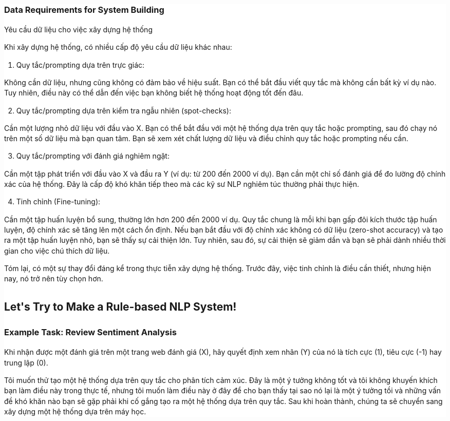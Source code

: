 ### Data Requirements for System Building

Yêu cầu dữ liệu cho việc xây dựng hệ thống

  

Khi xây dựng hệ thống, có nhiều cấp độ yêu cầu dữ liệu khác nhau:

  

1. Quy tắc/prompting dựa trên trực giác: 

Không cần dữ liệu, nhưng cũng không có đảm bảo về hiệu suất. Bạn có thể bắt đầu viết quy tắc mà không cần bất kỳ ví dụ nào. Tuy nhiên, điều này có thể dẫn đến việc bạn không biết hệ thống hoạt động tốt đến đâu.

  

2. Quy tắc/prompting dựa trên kiểm tra ngẫu nhiên (spot-checks): 

Cần một lượng nhỏ dữ liệu với đầu vào X. Bạn có thể bắt đầu với một hệ thống dựa trên quy tắc hoặc prompting, sau đó chạy nó trên một số dữ liệu mà bạn quan tâm. Bạn sẽ xem xét chất lượng dữ liệu và điều chỉnh quy tắc hoặc prompting nếu cần.

  

3. Quy tắc/prompting với đánh giá nghiêm ngặt: 

Cần một tập phát triển với đầu vào X và đầu ra Y (ví dụ: từ 200 đến 2000 ví dụ). Bạn cần một chỉ số đánh giá để đo lường độ chính xác của hệ thống. Đây là cấp độ khó khăn tiếp theo mà các kỹ sư NLP nghiêm túc thường phải thực hiện.

  

4. Tinh chỉnh (Fine-tuning): 

Cần một tập huấn luyện bổ sung, thường lớn hơn 200 đến 2000 ví dụ. Quy tắc chung là mỗi khi bạn gấp đôi kích thước tập huấn luyện, độ chính xác sẽ tăng lên một cách ổn định. Nếu bạn bắt đầu với độ chính xác không có dữ liệu (zero-shot accuracy) và tạo ra một tập huấn luyện nhỏ, bạn sẽ thấy sự cải thiện lớn. Tuy nhiên, sau đó, sự cải thiện sẽ giảm dần và bạn sẽ phải dành nhiều thời gian cho việc chú thích dữ liệu.

  

Tóm lại, có một sự thay đổi đáng kể trong thực tiễn xây dựng hệ thống. Trước đây, việc tinh chỉnh là điều cần thiết, nhưng hiện nay, nó trở nên tùy chọn hơn.

## Let's Try to Make a Rule-based NLP System!

### Example Task: Review Sentiment Analysis

Khi nhận được một đánh giá trên một trang web đánh giá (X), hãy quyết định xem nhãn (Y) của nó là tích cực (1), tiêu cực (-1) hay trung lập (0).

  

Tôi muốn thử tạo một hệ thống dựa trên quy tắc cho phân tích cảm xúc. Đây là một ý tưởng không tốt và tôi không khuyến khích bạn làm điều này trong thực tế, nhưng tôi muốn làm điều này ở đây để cho bạn thấy tại sao nó lại là một ý tưởng tồi và những vấn đề khó khăn nào bạn sẽ gặp phải khi cố gắng tạo ra một hệ thống dựa trên quy tắc. Sau khi hoàn thành, chúng ta sẽ chuyển sang xây dựng một hệ thống dựa trên máy học.
